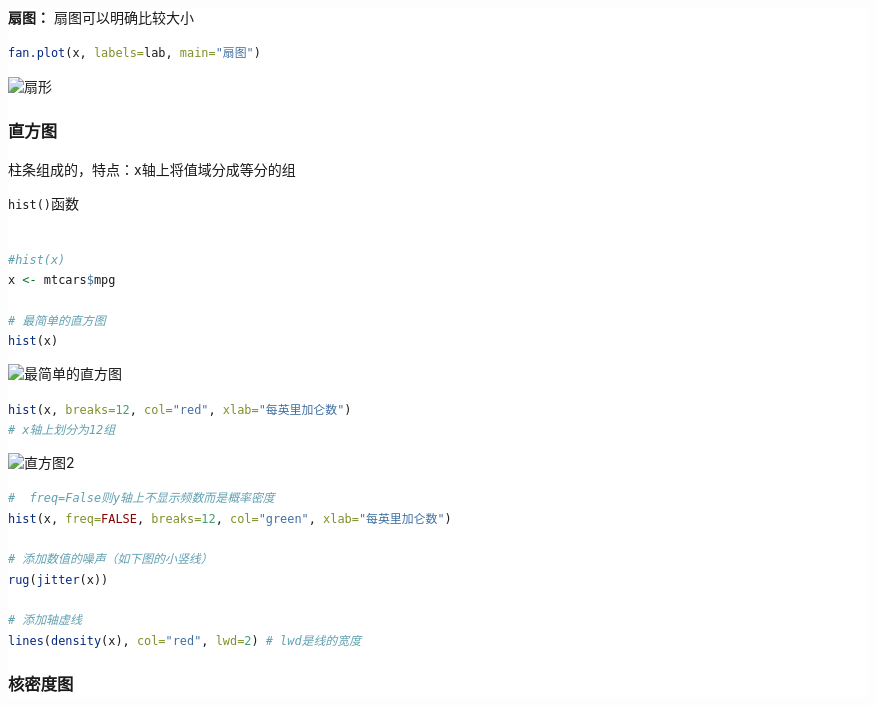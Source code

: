 

**扇图：** 扇图可以明确比较大小

```R
fan.plot(x, labels=lab, main="扇图")

```

![扇形](https://geoer666-1257264766.cos.ap-beijing.myqcloud.com/img/image-20220415142252862.png)



### 直方图

柱条组成的，特点：x轴上将值域分成等分的组

`hist()`函数

```R

#hist(x)
x <- mtcars$mpg

# 最简单的直方图
hist(x)

```

![最简单的直方图](https://geoer666-1257264766.cos.ap-beijing.myqcloud.com/img/image-20220415142725870.png)



```R
hist(x, breaks=12, col="red", xlab="每英里加仑数")
# x轴上划分为12组
```

![直方图2](https://geoer666-1257264766.cos.ap-beijing.myqcloud.com/img/image-20220415142829530.png)



```R
#  freq=False则y轴上不显示频数而是概率密度
hist(x, freq=FALSE, breaks=12, col="green", xlab="每英里加仑数")

# 添加数值的噪声（如下图的小竖线）
rug(jitter(x))

# 添加轴虚线
lines(density(x), col="red", lwd=2) # lwd是线的宽度

```







### 核密度图
